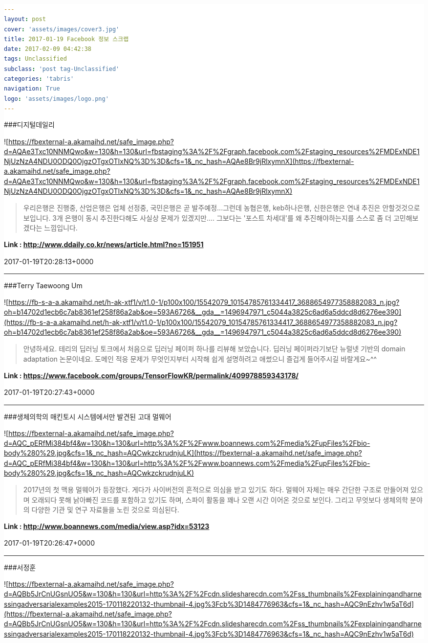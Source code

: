 ```yaml
---
layout: post
cover: 'assets/images/cover3.jpg'
title: 2017-01-19 Facebook 정보 스크랩
date: 2017-02-09 04:42:38
tags: Unclassified
subclass: 'post tag-Unclassified'
categories: 'tabris'
navigation: True
logo: 'assets/images/logo.png'
---
```


###디지털데일리

![https://fbexternal-a.akamaihd.net/safe_image.php?d=AQAe3Txc10NNMQwo&w=130&h=130&url=fbstaging%3A%2F%2Fgraph.facebook.com%2Fstaging_resources%2FMDExNDE1NjUzNzA4NDU0ODQ0OjgzOTgxOTIxNQ%3D%3D&cfs=1&_nc_hash=AQAe8Br9jRlxymnX](https://fbexternal-a.akamaihd.net/safe_image.php?d=AQAe3Txc10NNMQwo&w=130&h=130&url=fbstaging%3A%2F%2Fgraph.facebook.com%2Fstaging_resources%2FMDExNDE1NjUzNzA4NDU0ODQ0OjgzOTgxOTIxNQ%3D%3D&cfs=1&_nc_hash=AQAe8Br9jRlxymnX)

>우리은행은 진행중, 산업은행은 업체 선정중, 국민은행은 곧 발주예정...그런데 농협은행, keb하나은행, 신한은행은 연내 추진은 안할것것으로 보입니다. 3개 은행이 동시 추진한다해도 사실상 문제가 있겠지만.... 그보다는 '포스트 차세대'를 왜 추진해야하는지를 스스로 좀 더 고민해보겠다는 느낌입니다.

**Link : <http://www.ddaily.co.kr/news/article.html?no=151951>**

2017-01-19T20:28:13+0000

---

###Terry Taewoong Um

![https://fb-s-a-a.akamaihd.net/h-ak-xtf1/v/t1.0-1/p100x100/15542079_10154785761334417_3688654977358882083_n.jpg?oh=b14702d1ecb6c7ab8361ef258f86a2ab&oe=593A6726&__gda__=1496947971_c5044a3825c6ad6a5ddcd8d6276ee390](https://fb-s-a-a.akamaihd.net/h-ak-xtf1/v/t1.0-1/p100x100/15542079_10154785761334417_3688654977358882083_n.jpg?oh=b14702d1ecb6c7ab8361ef258f86a2ab&oe=593A6726&__gda__=1496947971_c5044a3825c6ad6a5ddcd8d6276ee390)

>안녕하세요. 테리의 딥러닝 토크에서 처음으로 딥러닝 페이퍼 하나를 리뷰해 보았습니다. 딥러닝 페이퍼라기보단 뉴럴넷 기반의 domain adaptation 논문이네요. 도메인 적응 문제가 무엇인지부터 시작해 쉽게 설명하려고 애썼으니 즐겁게 들어주시길 바랄게요~^^

**Link : <https://www.facebook.com/groups/TensorFlowKR/permalink/409978859343178/>**

2017-01-19T20:27:43+0000

---

###생체의학의 매킨토시 시스템에서만 발견된 고대 멀웨어

![https://fbexternal-a.akamaihd.net/safe_image.php?d=AQC_pERfMi384bf4&w=130&h=130&url=http%3A%2F%2Fwww.boannews.com%2Fmedia%2FupFiles%2Fbio-body%280%29.jpg&cfs=1&_nc_hash=AQCwkzckrudnjuLK](https://fbexternal-a.akamaihd.net/safe_image.php?d=AQC_pERfMi384bf4&w=130&h=130&url=http%3A%2F%2Fwww.boannews.com%2Fmedia%2FupFiles%2Fbio-body%280%29.jpg&cfs=1&_nc_hash=AQCwkzckrudnjuLK)

>2017년의 첫 맥용 멀웨어가 등장했다. 게다가 사이버전의 흔적으로 의심을 받고 있기도 하다. 멀웨어 자체는 매우 간단한 구조로 만들어져 있으며 오래되다 못해 낡아빠진 코드를 포함하고 있기도 하며, 스파이 활동을 꽤나 오랜 시간 이어온 것으로 보인다. 그리고 무엇보다 생체의학 분야의 다양한 기관 및 연구 자료들을 노린 것으로 의심된다.

**Link : <http://www.boannews.com/media/view.asp?idx=53123>**

2017-01-19T20:26:47+0000

---

###서정훈

![https://fbexternal-a.akamaihd.net/safe_image.php?d=AQBb5JrCnUGsnUO5&w=130&h=130&url=http%3A%2F%2Fcdn.slidesharecdn.com%2Fss_thumbnails%2Fexplainingandharnessingadversarialexamples2015-170118220132-thumbnail-4.jpg%3Fcb%3D1484776963&cfs=1&_nc_hash=AQC9nEzhv1w5aT6d](https://fbexternal-a.akamaihd.net/safe_image.php?d=AQBb5JrCnUGsnUO5&w=130&h=130&url=http%3A%2F%2Fcdn.slidesharecdn.com%2Fss_thumbnails%2Fexplainingandharnessingadversarialexamples2015-170118220132-thumbnail-4.jpg%3Fcb%3D1484776963&cfs=1&_nc_hash=AQC9nEzhv1w5aT6d)
